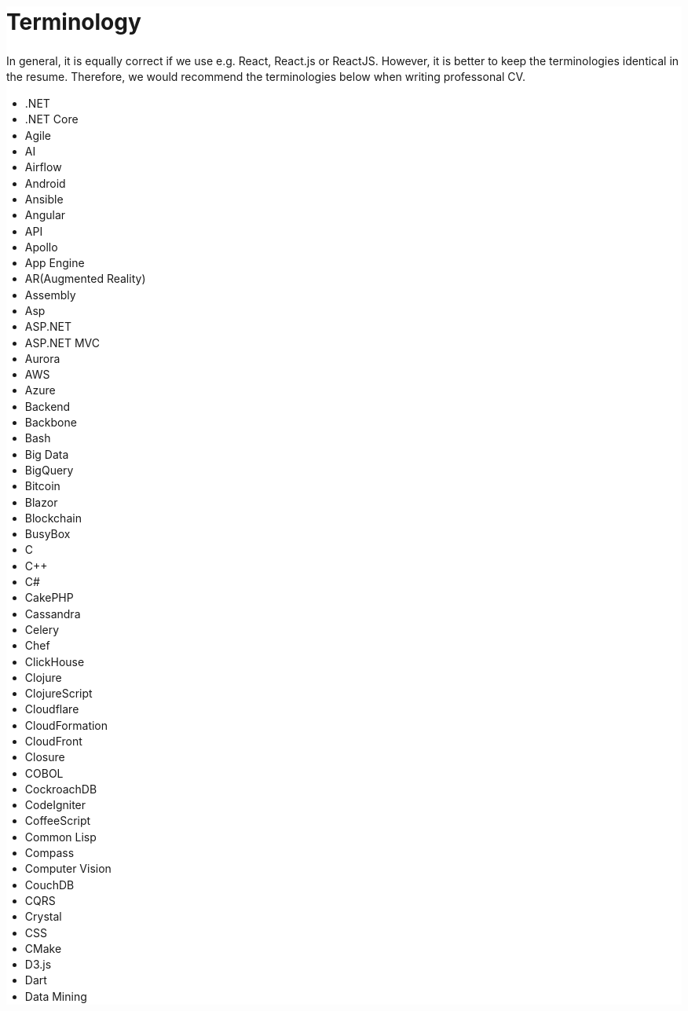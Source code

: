 Terminology
===========

In general, it is equally correct if we use e.g. React, React.js or ReactJS.
However, it is better to keep the terminologies identical in the resume.
Therefore, we would recommend the terminologies below when writing professonal CV.


* .NET
* .NET Core
* Agile
* AI
* Airflow
* Android
* Ansible
* Angular
* API
* Apollo
* App Engine
* AR(Augmented Reality)
* Assembly
* Asp
* ASP.NET
* ASP.NET MVC
* Aurora
* AWS
* Azure
* Backend
* Backbone
* Bash
* Big Data
* BigQuery
* Bitcoin
* Blazor
* Blockchain
* BusyBox
* C
* C++
* C#
* CakePHP
* Cassandra
* Celery
* Chef
* ClickHouse
* Clojure
* ClojureScript
* Cloudflare
* CloudFormation
* CloudFront
* Closure
* COBOL
* CockroachDB
* CodeIgniter
* CoffeeScript
* Common Lisp
* Compass
* Computer Vision
* CouchDB
* CQRS
* Crystal
* CSS
* CMake
* D3.js
* Dart
* Data Mining